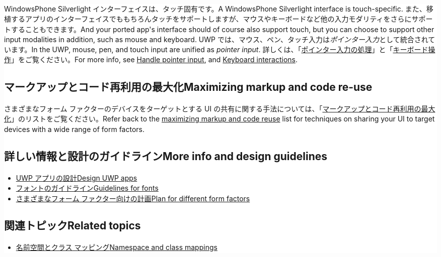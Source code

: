 <span data-ttu-id="4a1f7-160">WindowsPhone Silverlight インターフェイスは、タッチ固有です。</span><span class="sxs-lookup"><span data-stu-id="4a1f7-160">A WindowsPhone Silverlight interface is touch-specific.</span></span> <span data-ttu-id="4a1f7-161">また、移植するアプリのインターフェイスでももちろんタッチをサポートしますが、マウスやキーボードなど他の入力モダリティをさらにサポートすることもできます。</span><span class="sxs-lookup"><span data-stu-id="4a1f7-161">And your ported app's interface should of course also support touch, but you can choose to support other input modalities in addition, such as mouse and keyboard.</span></span> <span data-ttu-id="4a1f7-162">UWP では、マウス、ペン、タッチ入力は*ポインター入力*として統合されています。</span><span class="sxs-lookup"><span data-stu-id="4a1f7-162">In the UWP, mouse, pen, and touch input are unified as *pointer input*.</span></span> <span data-ttu-id="4a1f7-163">詳しくは、「[ポインター入力の処理](https://msdn.microsoft.com/library/windows/apps/mt404610)」と「[キーボード操作](https://msdn.microsoft.com/library/windows/apps/mt185607)」をご覧ください。</span><span class="sxs-lookup"><span data-stu-id="4a1f7-163">For more info, see [Handle pointer input](https://msdn.microsoft.com/library/windows/apps/mt404610), and [Keyboard interactions](https://msdn.microsoft.com/library/windows/apps/mt185607).</span></span>

## <a name="maximizing-markup-and-code-re-use"></a><span data-ttu-id="4a1f7-164">マークアップとコード再利用の最大化</span><span class="sxs-lookup"><span data-stu-id="4a1f7-164">Maximizing markup and code re-use</span></span>

<span data-ttu-id="4a1f7-165">さまざまなフォーム ファクターのデバイスをターゲットとする UI の共有に関する手法については、「[マークアップとコード再利用の最大化](wpsl-to-uwp-porting-to-a-uwp-project.md)」のリストをご覧ください。</span><span class="sxs-lookup"><span data-stu-id="4a1f7-165">Refer back to the [maximizing markup and code reuse](wpsl-to-uwp-porting-to-a-uwp-project.md) list for techniques on sharing your UI to target devices with a wide range of form factors.</span></span>

## <a name="more-info-and-design-guidelines"></a><span data-ttu-id="4a1f7-166">詳しい情報と設計のガイドライン</span><span class="sxs-lookup"><span data-stu-id="4a1f7-166">More info and design guidelines</span></span>

-   [<span data-ttu-id="4a1f7-167">UWP アプリの設計</span><span class="sxs-lookup"><span data-stu-id="4a1f7-167">Design UWP apps</span></span>](http://dev.windows.com/design)
-   [<span data-ttu-id="4a1f7-168">フォントのガイドライン</span><span class="sxs-lookup"><span data-stu-id="4a1f7-168">Guidelines for fonts</span></span>](https://msdn.microsoft.com/library/windows/apps/hh700394)
-   [<span data-ttu-id="4a1f7-169">さまざまなフォーム ファクター向けの計画</span><span class="sxs-lookup"><span data-stu-id="4a1f7-169">Plan for different form factors</span></span>](https://msdn.microsoft.com/library/windows/apps/dn958435)

## <a name="related-topics"></a><span data-ttu-id="4a1f7-170">関連トピック</span><span class="sxs-lookup"><span data-stu-id="4a1f7-170">Related topics</span></span>

* [<span data-ttu-id="4a1f7-171">名前空間とクラス マッピング</span><span class="sxs-lookup"><span data-stu-id="4a1f7-171">Namespace and class mappings</span></span>](wpsl-to-uwp-namespace-and-class-mappings.md)

